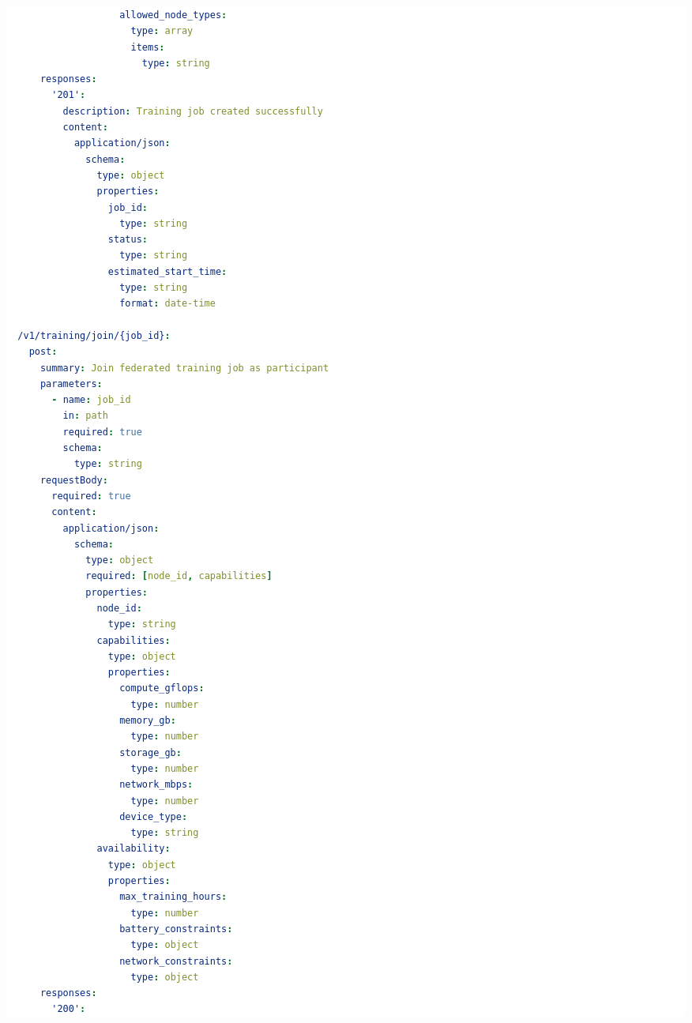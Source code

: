 ```yaml
                    allowed_node_types:
                      type: array
                      items:
                        type: string
      responses:
        '201':
          description: Training job created successfully
          content:
            application/json:
              schema:
                type: object
                properties:
                  job_id:
                    type: string
                  status:
                    type: string
                  estimated_start_time:
                    type: string
                    format: date-time
  
  /v1/training/join/{job_id}:
    post:
      summary: Join federated training job as participant
      parameters:
        - name: job_id
          in: path
          required: true
          schema:
            type: string
      requestBody:
        required: true
        content:
          application/json:
            schema:
              type: object
              required: [node_id, capabilities]
              properties:
                node_id:
                  type: string
                capabilities:
                  type: object
                  properties:
                    compute_gflops:
                      type: number
                    memory_gb:
                      type: number
                    storage_gb:
                      type: number
                    network_mbps:
                      type: number
                    device_type:
                      type: string
                availability:
                  type: object
                  properties:
                    max_training_hours:
                      type: number
                    battery_constraints:
                      type: object
                    network_constraints:
                      type: object
      responses:
        '200':
```